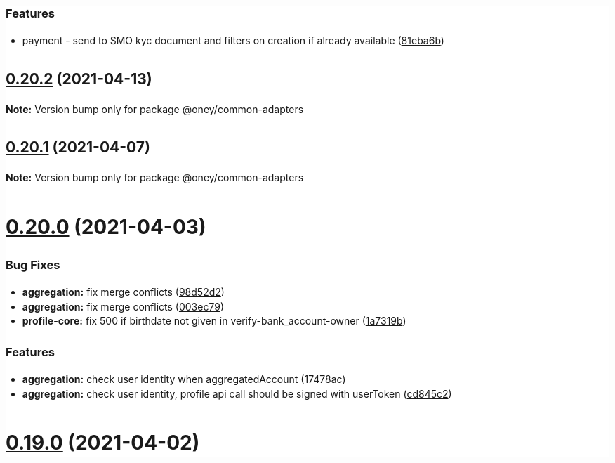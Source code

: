 
### Features

* payment - send to SMO kyc document and filters on creation if already available ([81eba6b](https://dev.azure.com/OneyPay/OneyPay-API/_git/oney/commits/81eba6bab6dcdfba01a2deaa4338300979e26ba5))





## [0.20.2](https://dev.azure.com/OneyPay/OneyPay-API/_git/oney/compare/@oney/common-adapters@0.20.1...@oney/common-adapters@0.20.2) (2021-04-13)

**Note:** Version bump only for package @oney/common-adapters





## [0.20.1](https://dev.azure.com/OneyPay/OneyPay-API/_git/oney/compare/@oney/common-adapters@0.20.0...@oney/common-adapters@0.20.1) (2021-04-07)

**Note:** Version bump only for package @oney/common-adapters





# [0.20.0](https://dev.azure.com/OneyPay/OneyPay-API/_git/oney/compare/@oney/common-adapters@0.19.0...@oney/common-adapters@0.20.0) (2021-04-03)


### Bug Fixes

* **aggregation:** fix merge conflicts ([98d52d2](https://dev.azure.com/OneyPay/OneyPay-API/_git/oney/commits/98d52d2a6900a265d520930ec015b8f6875c260c))
* **aggregation:** fix merge conflicts ([003ec79](https://dev.azure.com/OneyPay/OneyPay-API/_git/oney/commits/003ec79b319429a1bc13d3e0dc498053164e2e60))
* **profile-core:** fix 500 if birthdate not given in verify-bank_account-owner ([1a7319b](https://dev.azure.com/OneyPay/OneyPay-API/_git/oney/commits/1a7319b1ae44dd9561ddc1187faf63abbe72a543))


### Features

* **aggregation:** check user identity when aggregatedAccount ([17478ac](https://dev.azure.com/OneyPay/OneyPay-API/_git/oney/commits/17478ac61cd2801537a42a31aa94dc8381df3100))
* **aggregation:** check user identity, profile api call should be signed with userToken ([cd845c2](https://dev.azure.com/OneyPay/OneyPay-API/_git/oney/commits/cd845c25395d92f98f7602a48c0835928aa11ac1))





# [0.19.0](https://dev.azure.com/OneyPay/OneyPay-API/_git/oney/compare/@oney/common-adapters@0.18.0...@oney/common-adapters@0.19.0) (2021-04-02)
